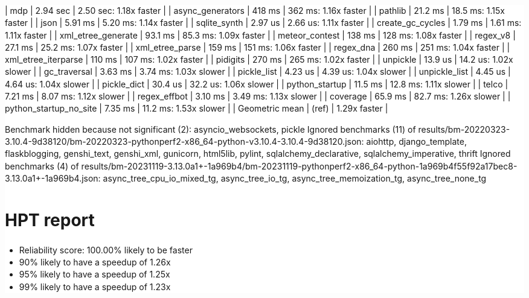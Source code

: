 | mdp                      | 2.94 sec                                                     | 2.50 sec: 1.18x faster                                                       |
| async_generators         | 418 ms                                                       | 362 ms: 1.16x faster                                                         |
| pathlib                  | 21.2 ms                                                      | 18.5 ms: 1.15x faster                                                        |
| json                     | 5.91 ms                                                      | 5.20 ms: 1.14x faster                                                        |
| sqlite_synth             | 2.97 us                                                      | 2.66 us: 1.11x faster                                                        |
| create_gc_cycles         | 1.79 ms                                                      | 1.61 ms: 1.11x faster                                                        |
| xml_etree_generate       | 93.1 ms                                                      | 85.3 ms: 1.09x faster                                                        |
| meteor_contest           | 138 ms                                                       | 128 ms: 1.08x faster                                                         |
| regex_v8                 | 27.1 ms                                                      | 25.2 ms: 1.07x faster                                                        |
| xml_etree_parse          | 159 ms                                                       | 151 ms: 1.06x faster                                                         |
| regex_dna                | 260 ms                                                       | 251 ms: 1.04x faster                                                         |
| xml_etree_iterparse      | 110 ms                                                       | 107 ms: 1.02x faster                                                         |
| pidigits                 | 270 ms                                                       | 265 ms: 1.02x faster                                                         |
| unpickle                 | 13.9 us                                                      | 14.2 us: 1.02x slower                                                        |
| gc_traversal             | 3.63 ms                                                      | 3.74 ms: 1.03x slower                                                        |
| pickle_list              | 4.23 us                                                      | 4.39 us: 1.04x slower                                                        |
| unpickle_list            | 4.45 us                                                      | 4.64 us: 1.04x slower                                                        |
| pickle_dict              | 30.4 us                                                      | 32.2 us: 1.06x slower                                                        |
| python_startup           | 11.5 ms                                                      | 12.8 ms: 1.11x slower                                                        |
| telco                    | 7.21 ms                                                      | 8.07 ms: 1.12x slower                                                        |
| regex_effbot             | 3.10 ms                                                      | 3.49 ms: 1.13x slower                                                        |
| coverage                 | 65.9 ms                                                      | 82.7 ms: 1.26x slower                                                        |
| python_startup_no_site   | 7.35 ms                                                      | 11.2 ms: 1.53x slower                                                        |
| Geometric mean           | (ref)                                                        | 1.29x faster                                                                 |

Benchmark hidden because not significant (2): asyncio_websockets, pickle
Ignored benchmarks (11) of results/bm-20220323-3.10.4-9d38120/bm-20220323-pythonperf2-x86_64-python-v3.10.4-3.10.4-9d38120.json: aiohttp, django_template, flaskblogging, genshi_text, genshi_xml, gunicorn, html5lib, pylint, sqlalchemy_declarative, sqlalchemy_imperative, thrift
Ignored benchmarks (4) of results/bm-20231119-3.13.0a1+-1a969b4/bm-20231119-pythonperf2-x86_64-python-1a969b4f55f92a17bec8-3.13.0a1+-1a969b4.json: async_tree_cpu_io_mixed_tg, async_tree_io_tg, async_tree_memoization_tg, async_tree_none_tg


# HPT report

- Reliability score: 100.00% likely to be faster
- 90% likely to have a speedup of 1.26x
- 95% likely to have a speedup of 1.25x
- 99% likely to have a speedup of 1.23x
